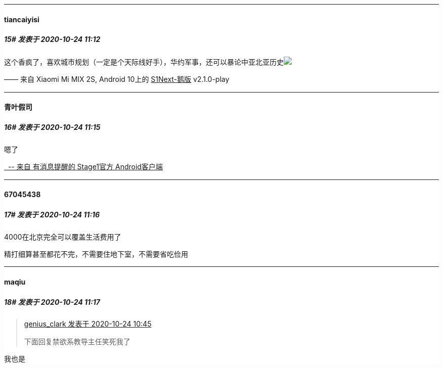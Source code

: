 

*****

####  tiancaiyisi  
##### 15#       发表于 2020-10-24 11:12




这个香疯了，喜欢城市规划（一定是个天际线好手），华约军事，还可以暴论中亚北亚历史<img src="https://static.saraba1st.com/image/smiley/face2017/037.png" referrerpolicy="no-referrer">

—— 来自 Xiaomi Mi MIX 2S, Android 10上的 [S1Next-鹅版](https://github.com/ykrank/S1-Next/releases) v2.1.0-play







*****

####  青叶假司  
##### 16#       发表于 2020-10-24 11:15




嗯了

[  -- 来自 有消息提醒的 Stage1官方 Android客户端](https://www.coolapk.com/apk/140634)







*****

####  67045438  
##### 17#       发表于 2020-10-24 11:16




4000在北京完全可以覆盖生活费用了

精打细算甚至都花不完，不需要住地下室，不需要省吃俭用







*****

####  maqiu  
##### 18#       发表于 2020-10-24 11:17



<blockquote><a href="httphttps://bbs.saraba1st.com/2b/forum.php?mod=redirect&amp;goto=findpost&amp;pid=49150027&amp;ptid=1966781" target="_blank">genius_clark 发表于 2020-10-24 10:45</a>

下面回复禁欲系教导主任笑死我了</blockquote>
我也是
